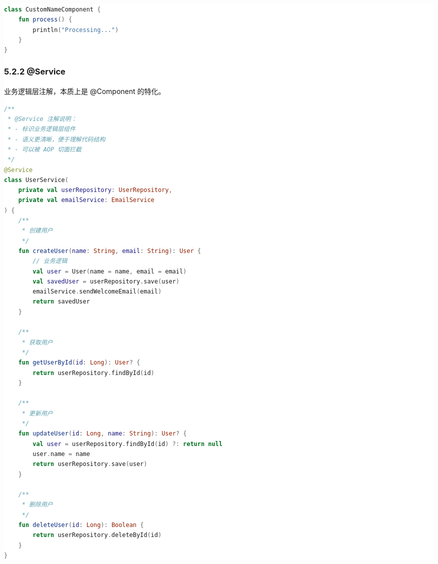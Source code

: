 ```kotlin
class CustomNameComponent {
    fun process() {
        println("Processing...")
    }
}
```

### 5.2.2 @Service

业务逻辑层注解，本质上是 @Component 的特化。

```kotlin
/**
 * @Service 注解说明：
 * - 标识业务逻辑层组件
 * - 语义更清晰，便于理解代码结构
 * - 可以被 AOP 切面拦截
 */
@Service
class UserService(
    private val userRepository: UserRepository,
    private val emailService: EmailService
) {
    /**
     * 创建用户
     */
    fun createUser(name: String, email: String): User {
        // 业务逻辑
        val user = User(name = name, email = email)
        val savedUser = userRepository.save(user)
        emailService.sendWelcomeEmail(email)
        return savedUser
    }
    
    /**
     * 获取用户
     */
    fun getUserById(id: Long): User? {
        return userRepository.findById(id)
    }
    
    /**
     * 更新用户
     */
    fun updateUser(id: Long, name: String): User? {
        val user = userRepository.findById(id) ?: return null
        user.name = name
        return userRepository.save(user)
    }
    
    /**
     * 删除用户
     */
    fun deleteUser(id: Long): Boolean {
        return userRepository.deleteById(id)
    }
}
```
